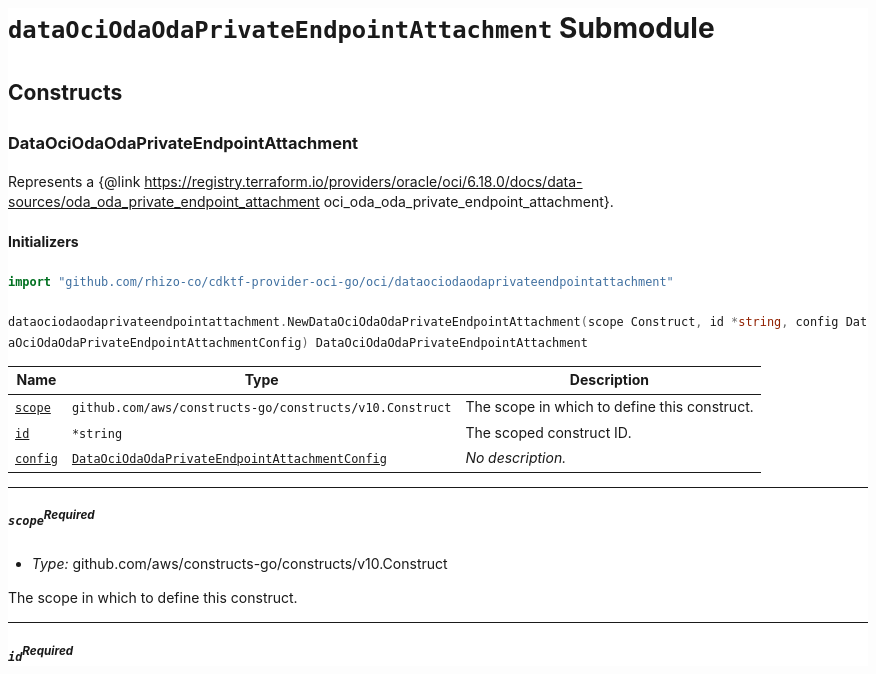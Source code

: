 # `dataOciOdaOdaPrivateEndpointAttachment` Submodule <a name="`dataOciOdaOdaPrivateEndpointAttachment` Submodule" id="rhizo-co-terraform-provider-oci.dataOciOdaOdaPrivateEndpointAttachment"></a>

## Constructs <a name="Constructs" id="Constructs"></a>

### DataOciOdaOdaPrivateEndpointAttachment <a name="DataOciOdaOdaPrivateEndpointAttachment" id="rhizo-co-terraform-provider-oci.dataOciOdaOdaPrivateEndpointAttachment.DataOciOdaOdaPrivateEndpointAttachment"></a>

Represents a {@link https://registry.terraform.io/providers/oracle/oci/6.18.0/docs/data-sources/oda_oda_private_endpoint_attachment oci_oda_oda_private_endpoint_attachment}.

#### Initializers <a name="Initializers" id="rhizo-co-terraform-provider-oci.dataOciOdaOdaPrivateEndpointAttachment.DataOciOdaOdaPrivateEndpointAttachment.Initializer"></a>

```go
import "github.com/rhizo-co/cdktf-provider-oci-go/oci/dataociodaodaprivateendpointattachment"

dataociodaodaprivateendpointattachment.NewDataOciOdaOdaPrivateEndpointAttachment(scope Construct, id *string, config DataOciOdaOdaPrivateEndpointAttachmentConfig) DataOciOdaOdaPrivateEndpointAttachment
```

| **Name** | **Type** | **Description** |
| --- | --- | --- |
| <code><a href="#rhizo-co-terraform-provider-oci.dataOciOdaOdaPrivateEndpointAttachment.DataOciOdaOdaPrivateEndpointAttachment.Initializer.parameter.scope">scope</a></code> | <code>github.com/aws/constructs-go/constructs/v10.Construct</code> | The scope in which to define this construct. |
| <code><a href="#rhizo-co-terraform-provider-oci.dataOciOdaOdaPrivateEndpointAttachment.DataOciOdaOdaPrivateEndpointAttachment.Initializer.parameter.id">id</a></code> | <code>*string</code> | The scoped construct ID. |
| <code><a href="#rhizo-co-terraform-provider-oci.dataOciOdaOdaPrivateEndpointAttachment.DataOciOdaOdaPrivateEndpointAttachment.Initializer.parameter.config">config</a></code> | <code><a href="#rhizo-co-terraform-provider-oci.dataOciOdaOdaPrivateEndpointAttachment.DataOciOdaOdaPrivateEndpointAttachmentConfig">DataOciOdaOdaPrivateEndpointAttachmentConfig</a></code> | *No description.* |

---

##### `scope`<sup>Required</sup> <a name="scope" id="rhizo-co-terraform-provider-oci.dataOciOdaOdaPrivateEndpointAttachment.DataOciOdaOdaPrivateEndpointAttachment.Initializer.parameter.scope"></a>

- *Type:* github.com/aws/constructs-go/constructs/v10.Construct

The scope in which to define this construct.

---

##### `id`<sup>Required</sup> <a name="id" id="rhizo-co-terraform-provider-oci.dataOciOdaOdaPrivateEndpointAttachment.DataOciOdaOdaPrivateEndpointAttachment.Initializer.parameter.id"></a>
